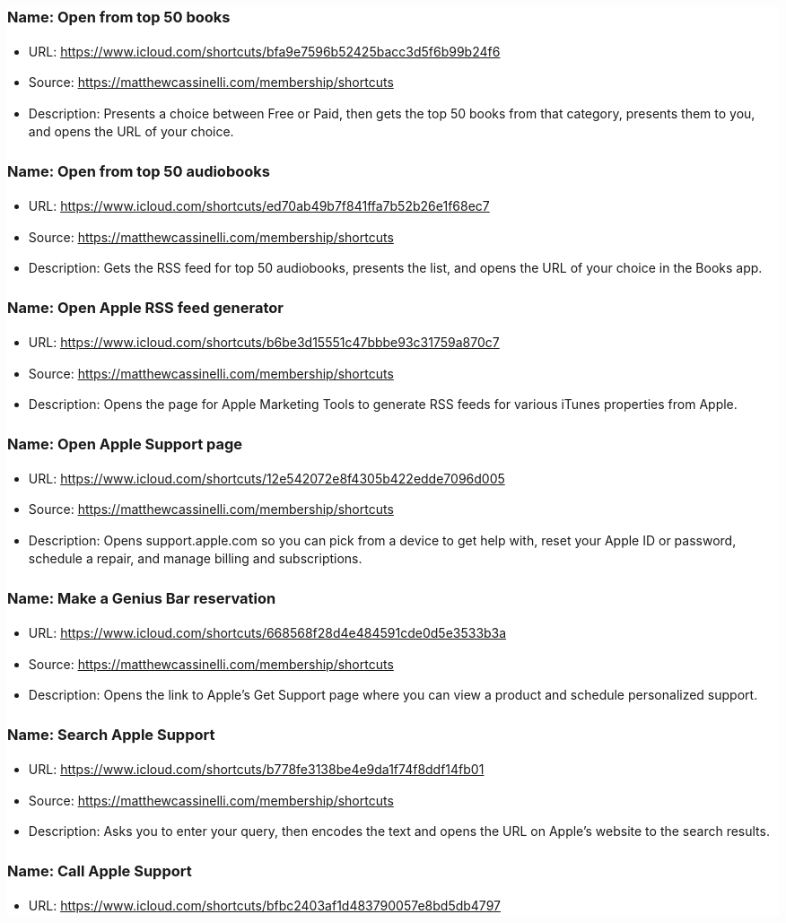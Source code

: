 ### Name: Open from top 50 books

- URL: https://www.icloud.com/shortcuts/bfa9e7596b52425bacc3d5f6b99b24f6

- Source: https://matthewcassinelli.com/membership/shortcuts

- Description: Presents a choice between Free or Paid, then gets the top 50 books from that category, presents them to you, and opens the URL of your choice.

### Name: Open from top 50 audiobooks

- URL: https://www.icloud.com/shortcuts/ed70ab49b7f841ffa7b52b26e1f68ec7

- Source: https://matthewcassinelli.com/membership/shortcuts

- Description: Gets the RSS feed for top 50 audiobooks, presents the list, and opens the URL of your choice in the Books app.

### Name: Open Apple RSS feed generator

- URL: https://www.icloud.com/shortcuts/b6be3d15551c47bbbe93c31759a870c7

- Source: https://matthewcassinelli.com/membership/shortcuts

- Description: Opens the page for Apple Marketing Tools to generate RSS feeds for various iTunes properties from Apple.

### Name: Open Apple Support page

- URL: https://www.icloud.com/shortcuts/12e542072e8f4305b422edde7096d005

- Source: https://matthewcassinelli.com/membership/shortcuts

- Description: Opens support.apple.com so you can pick from a device to get help with, reset your Apple ID or password, schedule a repair, and manage billing and subscriptions.

### Name: Make a Genius Bar reservation

- URL: https://www.icloud.com/shortcuts/668568f28d4e484591cde0d5e3533b3a

- Source: https://matthewcassinelli.com/membership/shortcuts

- Description: Opens the link to Apple’s Get Support page where you can view a product and schedule personalized support.

### Name: Search Apple Support

- URL: https://www.icloud.com/shortcuts/b778fe3138be4e9da1f74f8ddf14fb01

- Source: https://matthewcassinelli.com/membership/shortcuts

- Description: Asks you to enter your query, then encodes the text and opens the URL on Apple’s website to the search results.

### Name: Call Apple Support

- URL: https://www.icloud.com/shortcuts/bfbc2403af1d483790057e8bd5db4797
